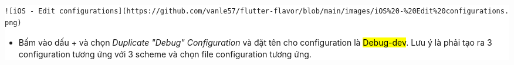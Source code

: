     ![iOS - Edit configurations](https://github.com/vanle57/flutter-flavor/blob/main/images/iOS%20-%20Edit%20configurations.png)
  
  - Bấm vào dấu + và chọn *Duplicate "Debug" Configuration* và đặt tên cho configuration là <mark>Debug-dev</mark>. Lưu ý là phải tạo ra 3 configuration tương ứng với 3 scheme và chọn file configuration tương ứng.
    